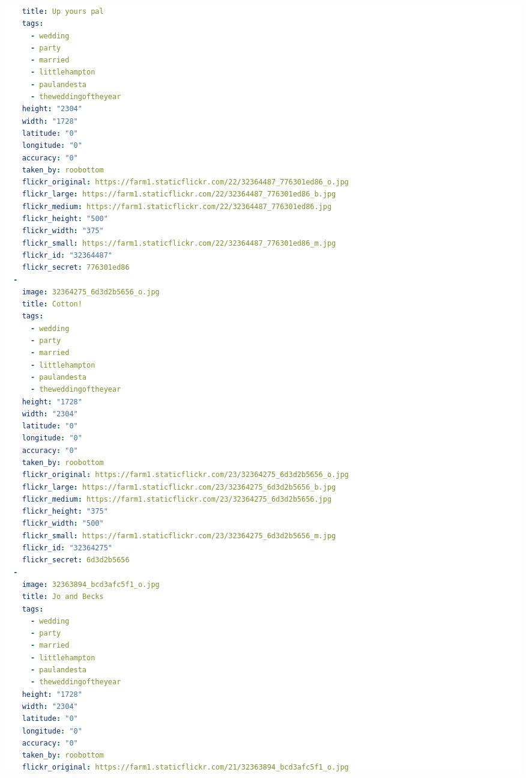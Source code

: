 ```yaml
    title: Up yours pal
    tags:
      - wedding
      - party
      - married
      - littlehampton
      - paulandesta
      - theweddingoftheyear
    height: "2304"
    width: "1728"
    latitude: "0"
    longitude: "0"
    accuracy: "0"
    taken_by: roobottom
    flickr_original: https://farm1.staticflickr.com/22/32364487_776301ed86_o.jpg
    flickr_large: https://farm1.staticflickr.com/22/32364487_776301ed86_b.jpg
    flickr_medium: https://farm1.staticflickr.com/22/32364487_776301ed86.jpg
    flickr_height: "500"
    flickr_width: "375"
    flickr_small: https://farm1.staticflickr.com/22/32364487_776301ed86_m.jpg
    flickr_id: "32364487"
    flickr_secret: 776301ed86
  - 
    image: 32364275_6d3d2b5656_o.jpg
    title: Cotton!
    tags:
      - wedding
      - party
      - married
      - littlehampton
      - paulandesta
      - theweddingoftheyear
    height: "1728"
    width: "2304"
    latitude: "0"
    longitude: "0"
    accuracy: "0"
    taken_by: roobottom
    flickr_original: https://farm1.staticflickr.com/23/32364275_6d3d2b5656_o.jpg
    flickr_large: https://farm1.staticflickr.com/23/32364275_6d3d2b5656_b.jpg
    flickr_medium: https://farm1.staticflickr.com/23/32364275_6d3d2b5656.jpg
    flickr_height: "375"
    flickr_width: "500"
    flickr_small: https://farm1.staticflickr.com/23/32364275_6d3d2b5656_m.jpg
    flickr_id: "32364275"
    flickr_secret: 6d3d2b5656
  - 
    image: 32363894_bcd3afc5f1_o.jpg
    title: Jo and Becks
    tags:
      - wedding
      - party
      - married
      - littlehampton
      - paulandesta
      - theweddingoftheyear
    height: "1728"
    width: "2304"
    latitude: "0"
    longitude: "0"
    accuracy: "0"
    taken_by: roobottom
    flickr_original: https://farm1.staticflickr.com/21/32363894_bcd3afc5f1_o.jpg
```